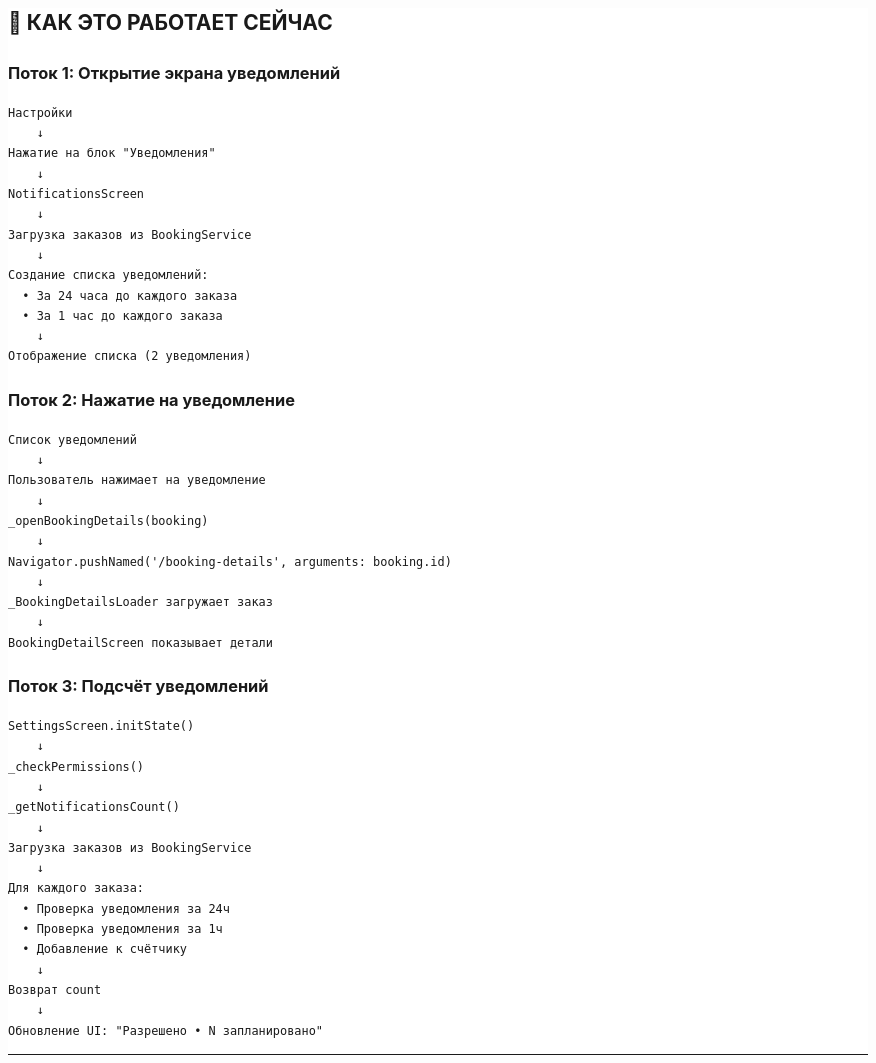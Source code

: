 
## 🎯 КАК ЭТО РАБОТАЕТ СЕЙЧАС

### Поток 1: Открытие экрана уведомлений

```
Настройки
    ↓
Нажатие на блок "Уведомления"
    ↓
NotificationsScreen
    ↓
Загрузка заказов из BookingService
    ↓
Создание списка уведомлений:
  • За 24 часа до каждого заказа
  • За 1 час до каждого заказа
    ↓
Отображение списка (2 уведомления)
```

### Поток 2: Нажатие на уведомление

```
Список уведомлений
    ↓
Пользователь нажимает на уведомление
    ↓
_openBookingDetails(booking)
    ↓
Navigator.pushNamed('/booking-details', arguments: booking.id)
    ↓
_BookingDetailsLoader загружает заказ
    ↓
BookingDetailScreen показывает детали
```

### Поток 3: Подсчёт уведомлений

```
SettingsScreen.initState()
    ↓
_checkPermissions()
    ↓
_getNotificationsCount()
    ↓
Загрузка заказов из BookingService
    ↓
Для каждого заказа:
  • Проверка уведомления за 24ч
  • Проверка уведомления за 1ч
  • Добавление к счётчику
    ↓
Возврат count
    ↓
Обновление UI: "Разрешено • N запланировано"
```

---